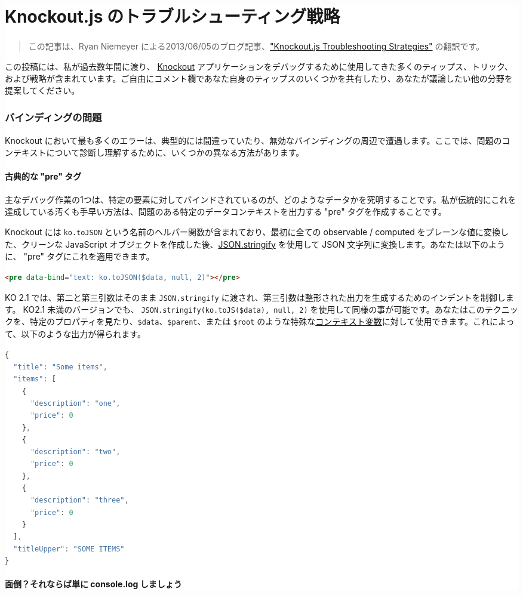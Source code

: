 # Knockout.js のトラブルシューティング戦略

> この記事は、Ryan Niemeyer による2013/06/05のブログ記事、["Knockout.js Troubleshooting Strategies"](http://www.knockmeout.net/2013/06/knockout-debugging-strategies-plugin.html) の翻訳です。

この投稿には、私が過去数年間に渡り、 [Knockout](http://knockoutjs.com/) アプリケーションをデバッグするために使用してきた多くのティップス、トリック、および戦略が含まれています。ご自由にコメント欄であなた自身のティップスのいくつかを共有したり、あなたが議論したい他の分野を提案してください。

### バインディングの問題

Knockout において最も多くのエラーは、典型的には間違っていたり、無効なバインディングの周辺で遭遇します。ここでは、問題のコンテキストについて診断し理解するために、いくつかの異なる方法があります。

#### 古典的な "pre" タグ

主なデバッグ作業の1つは、特定の要素に対してバインドされているのが、どのようなデータかを究明することです。私が伝統的にこれを達成している汚くも手早い方法は、問題のある特定のデータコンテキストを出力する "pre" タグを作成することです。

Knockout には `ko.toJSON` という名前のヘルパー関数が含まれており、最初に全ての observable / computed をプレーンな値に変換した、クリーンな JavaScript オブジェクトを作成した後、[JSON.stringify](https://developer.mozilla.org/en-US/docs/Web/JavaScript/Reference/Global_Objects/JSON/stringify) を使用して JSON 文字列に変換します。あなたは以下のように、 "pre" タグにこれを適用できます。

```html
<pre data-bind="text: ko.toJSON($data, null, 2)"></pre>
```

KO 2.1 では、第二と第三引数はそのまま `JSON.stringify` に渡され、第三引数は整形された出力を生成するためのインデントを制御します。 KO2.1 未満のバージョンでも、 `JSON.stringify(ko.toJS($data), null, 2)` を使用して同様の事が可能です。あなたはこのテクニックを、特定のプロパティを見たり、`$data`、`$parent`、または `$root` のような特殊な[コンテキスト変数](http://knockoutjs.com/documentation/binding-context.html)に対して使用できます。これによって、以下のような出力が得られます。

```javascript
{
  "title": "Some items",
  "items": [
    {
      "description": "one",
      "price": 0
    },
    {
      "description": "two",
      "price": 0
    },
    {
      "description": "three",
      "price": 0
    }
  ],
  "titleUpper": "SOME ITEMS"
}
```

#### 面倒？それならば単に console.log しましょう

